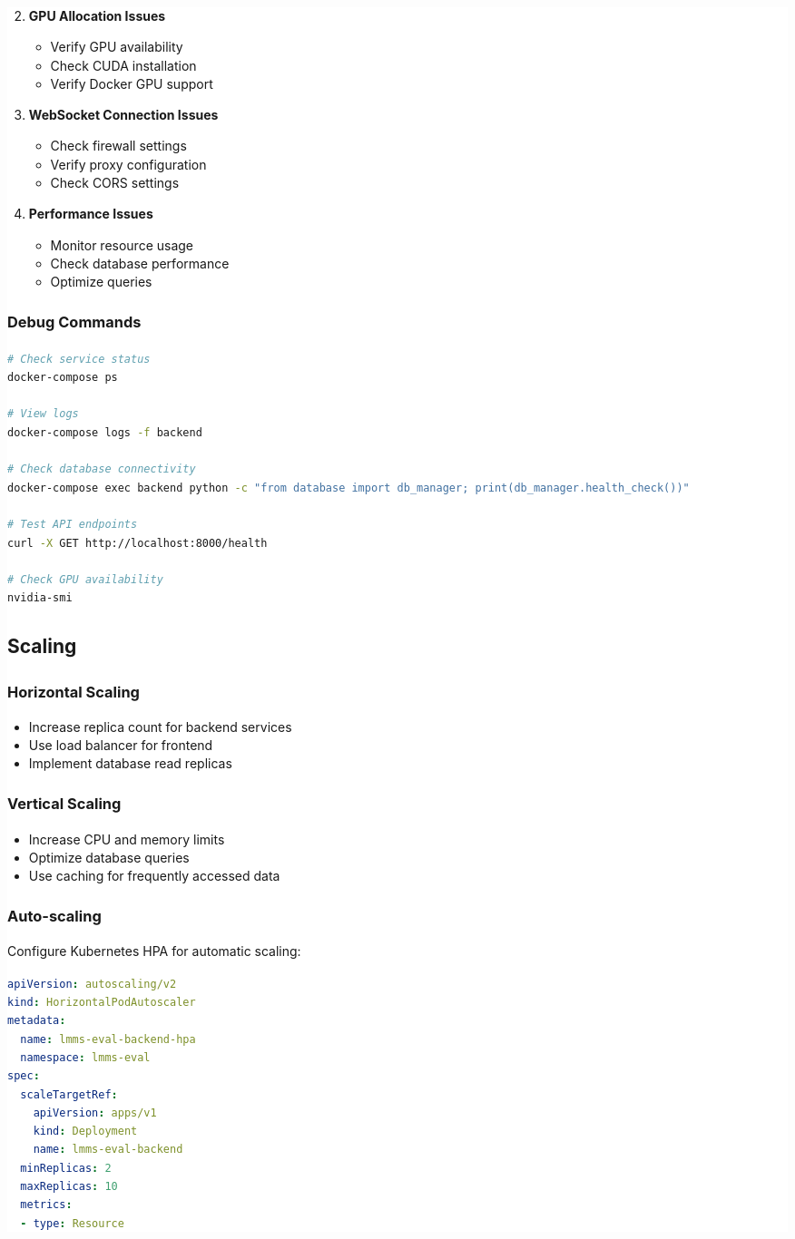 2. **GPU Allocation Issues**
   - Verify GPU availability
   - Check CUDA installation
   - Verify Docker GPU support

3. **WebSocket Connection Issues**
   - Check firewall settings
   - Verify proxy configuration
   - Check CORS settings

4. **Performance Issues**
   - Monitor resource usage
   - Check database performance
   - Optimize queries

### Debug Commands

```bash
# Check service status
docker-compose ps

# View logs
docker-compose logs -f backend

# Check database connectivity
docker-compose exec backend python -c "from database import db_manager; print(db_manager.health_check())"

# Test API endpoints
curl -X GET http://localhost:8000/health

# Check GPU availability
nvidia-smi
```

## Scaling

### Horizontal Scaling
- Increase replica count for backend services
- Use load balancer for frontend
- Implement database read replicas

### Vertical Scaling
- Increase CPU and memory limits
- Optimize database queries
- Use caching for frequently accessed data

### Auto-scaling
Configure Kubernetes HPA for automatic scaling:
```yaml
apiVersion: autoscaling/v2
kind: HorizontalPodAutoscaler
metadata:
  name: lmms-eval-backend-hpa
  namespace: lmms-eval
spec:
  scaleTargetRef:
    apiVersion: apps/v1
    kind: Deployment
    name: lmms-eval-backend
  minReplicas: 2
  maxReplicas: 10
  metrics:
  - type: Resource
```